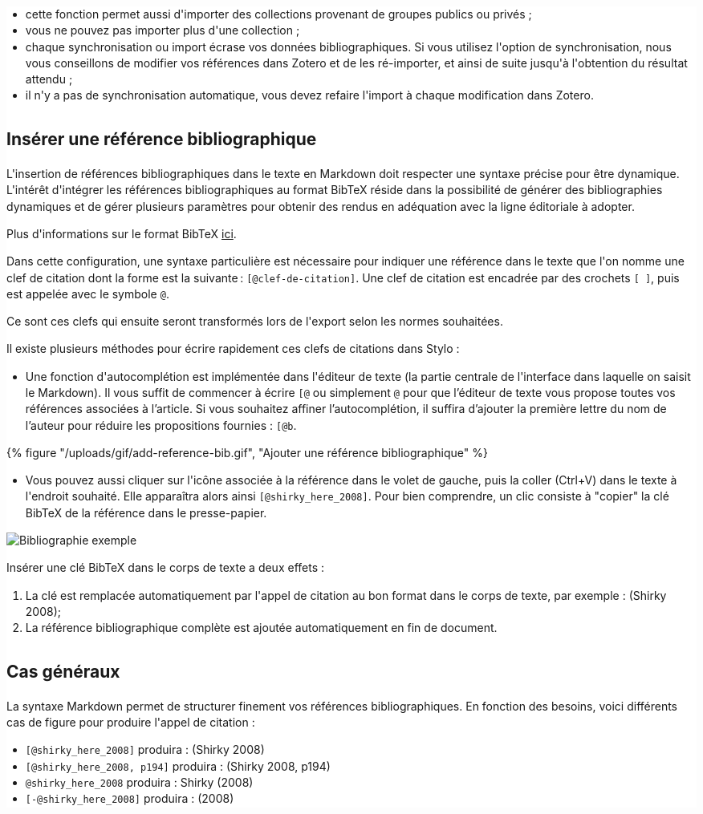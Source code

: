 - cette fonction permet aussi d'importer des collections provenant de groupes publics ou privés ;
- vous ne pouvez pas importer plus d'une collection ;
- chaque synchronisation ou import écrase vos données bibliographiques. Si vous utilisez l'option de synchronisation, nous vous conseillons de modifier vos références dans Zotero et de les ré-importer, et ainsi de suite jusqu'à l'obtention du résultat attendu ;
- il n'y a pas de synchronisation automatique, vous devez refaire l'import à chaque modification dans Zotero.

## Insérer une référence bibliographique

L'insertion de références bibliographiques dans le texte en Markdown doit respecter une syntaxe précise pour être dynamique.
L'intérêt d'intégrer les références bibliographiques au format BibTeX réside dans la possibilité de générer des bibliographies dynamiques et de gérer plusieurs paramètres pour obtenir des rendus en adéquation avec la ligne éditoriale à adopter.

Plus d'informations sur le format BibTeX [ici](/fr/syntaxe-bibtex).

Dans cette configuration, une syntaxe particulière est nécessaire pour indiquer une référence dans le texte que l'on nomme une clef de citation dont la forme est la suivante : `[@clef-de-citation]`.
Une clef de citation est encadrée par des crochets `[ ]`, puis est appelée avec le symbole `@`.

Ce sont ces clefs qui ensuite seront transformés lors de l'export selon les normes souhaitées.

Il existe plusieurs méthodes pour écrire rapidement ces clefs de citations dans Stylo :

- Une fonction d'autocomplétion est implémentée dans l'éditeur de texte (la partie centrale de l'interface dans laquelle on saisit le Markdown). Il vous suffit de commencer à écrire `[@` ou simplement `@` pour que l’éditeur de texte vous propose toutes vos références associées à l’article. Si vous souhaitez affiner l’autocomplétion, il suffira d’ajouter la première lettre du nom de l’auteur pour réduire les propositions fournies : `[@b`.

{% figure "/uploads/gif/add-reference-bib.gif", "Ajouter une référence bibliographique" %}

- Vous pouvez aussi cliquer sur l'icône associée à la référence dans le volet de gauche, puis la coller (Ctrl+V) dans le texte à l'endroit souhaité. Elle apparaîtra alors ainsi `[@shirky_here_2008]`. Pour bien comprendre, un clic consiste à "copier" la clé BibTeX de la référence dans le presse-papier. 

![Bibliographie exemple](/uploads/images/Bibliographie-Exemple-V2.PNG)

Insérer une clé BibTeX dans le corps de texte a deux effets :

1. La clé est remplacée automatiquement par l'appel de citation au bon format dans le corps de texte, par exemple : (Shirky 2008);
2. La référence bibliographique complète est ajoutée automatiquement en fin de document.

## Cas généraux

La syntaxe Markdown permet de structurer finement vos références bibliographiques. En fonction des besoins, voici différents cas de figure pour produire l'appel de citation :
- `[@shirky_here_2008]` produira : (Shirky 2008)
- `[@shirky_here_2008, p194]` produira : (Shirky 2008, p194)
- `@shirky_here_2008` produira : Shirky (2008)
- `[-@shirky_here_2008]` produira : (2008)
